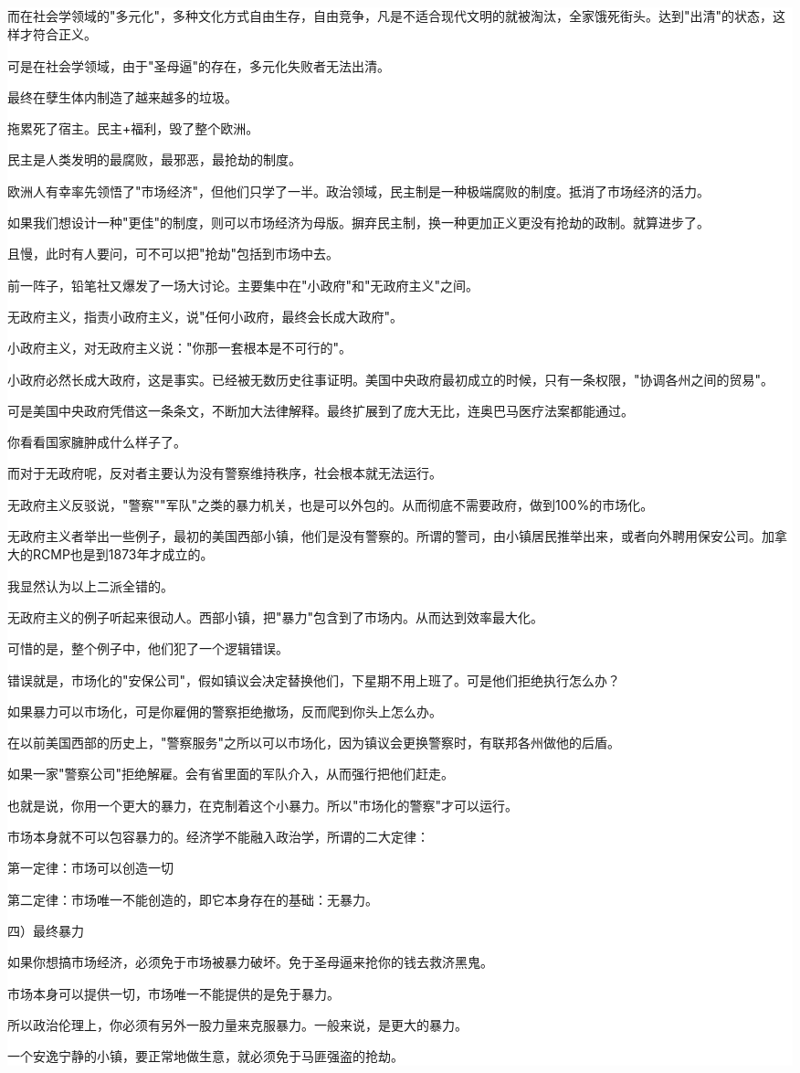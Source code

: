 而在社会学领域的"多元化"，多种文化方式自由生存，自由竞争，凡是不适合现代文明的就被淘汰，全家饿死街头。达到"出清"的状态，这样才符合正义。

可是在社会学领域，由于"圣母逼"的存在，多元化失败者无法出清。

最终在孽生体内制造了越来越多的垃圾。

拖累死了宿主。民主+福利，毁了整个欧洲。

民主是人类发明的最腐败，最邪恶，最抢劫的制度。

欧洲人有幸率先领悟了"市场经济"，但他们只学了一半。政治领域，民主制是一种极端腐败的制度。抵消了市场经济的活力。

如果我们想设计一种"更佳"的制度，则可以市场经济为母版。摒弃民主制，换一种更加正义更没有抢劫的政制。就算进步了。

且慢，此时有人要问，可不可以把"抢劫"包括到市场中去。

前一阵子，铅笔社又爆发了一场大讨论。主要集中在"小政府"和"无政府主义"之间。

无政府主义，指责小政府主义，说"任何小政府，最终会长成大政府"。

小政府主义，对无政府主义说："你那一套根本是不可行的"。

小政府必然长成大政府，这是事实。已经被无数历史往事证明。美国中央政府最初成立的时候，只有一条权限，"协调各州之间的贸易"。

可是美国中央政府凭借这一条条文，不断加大法律解释。最终扩展到了庞大无比，连奥巴马医疗法案都能通过。

你看看国家臃肿成什么样子了。

而对于无政府呢，反对者主要认为没有警察维持秩序，社会根本就无法运行。

无政府主义反驳说，"警察""军队"之类的暴力机关，也是可以外包的。从而彻底不需要政府，做到100%的市场化。

无政府主义者举出一些例子，最初的美国西部小镇，他们是没有警察的。所谓的警司，由小镇居民推举出来，或者向外聘用保安公司。加拿大的RCMP也是到1873年才成立的。

我显然认为以上二派全错的。

无政府主义的例子听起来很动人。西部小镇，把"暴力"包含到了市场内。从而达到效率最大化。

可惜的是，整个例子中，他们犯了一个逻辑错误。

错误就是，市场化的"安保公司"，假如镇议会决定替换他们，下星期不用上班了。可是他们拒绝执行怎么办？

如果暴力可以市场化，可是你雇佣的警察拒绝撤场，反而爬到你头上怎么办。

在以前美国西部的历史上，"警察服务"之所以可以市场化，因为镇议会更换警察时，有联邦各州做他的后盾。

如果一家"警察公司"拒绝解雇。会有省里面的军队介入，从而强行把他们赶走。

也就是说，你用一个更大的暴力，在克制着这个小暴力。所以"市场化的警察"才可以运行。

市场本身就不可以包容暴力的。经济学不能融入政治学，所谓的二大定律：

第一定律：市场可以创造一切

第二定律：市场唯一不能创造的，即它本身存在的基础：无暴力。

四）最终暴力

如果你想搞市场经济，必须免于市场被暴力破坏。免于圣母逼来抢你的钱去救济黑鬼。

市场本身可以提供一切，市场唯一不能提供的是免于暴力。

所以政治伦理上，你必须有另外一股力量来克服暴力。一般来说，是更大的暴力。

一个安逸宁静的小镇，要正常地做生意，就必须免于马匪强盗的抢劫。
